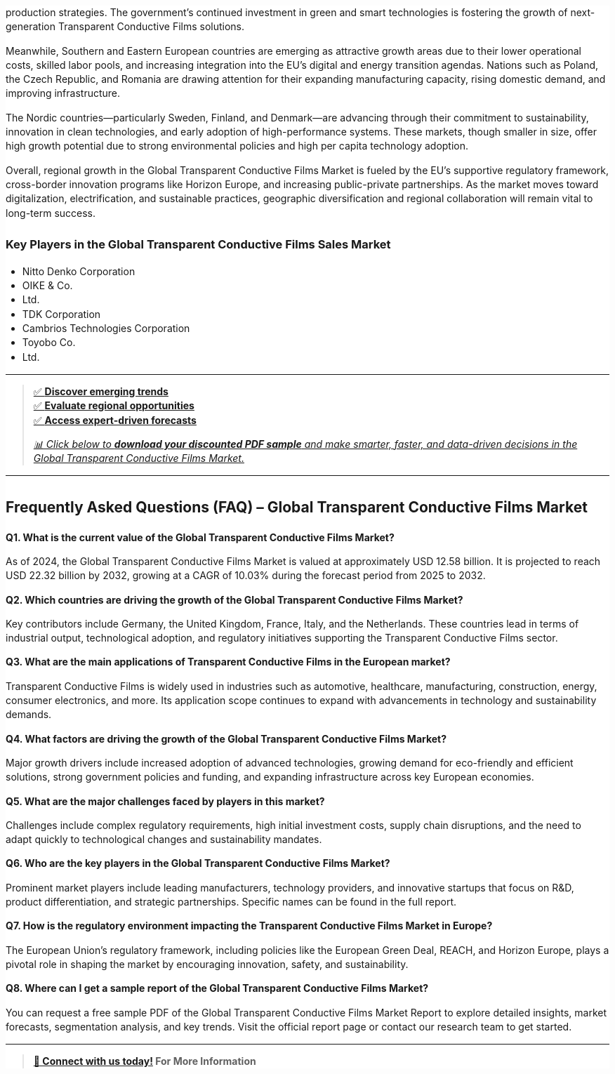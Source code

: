 production strategies. The government&rsquo;s continued investment in green and smart technologies is fostering the growth of next-generation Transparent Conductive Films solutions.</p><p>Meanwhile, Southern and Eastern European countries are emerging as attractive growth areas due to their lower operational costs, skilled labor pools, and increasing integration into the EU&rsquo;s digital and energy transition agendas. Nations such as Poland, the Czech Republic, and Romania are drawing attention for their expanding manufacturing capacity, rising domestic demand, and improving infrastructure.</p><p>The Nordic countries&mdash;particularly Sweden, Finland, and Denmark&mdash;are advancing through their commitment to sustainability, innovation in clean technologies, and early adoption of high-performance systems. These markets, though smaller in size, offer high growth potential due to strong environmental policies and high per capita technology adoption.</p><p>Overall, regional growth in the Global Transparent Conductive Films Market is fueled by the EU&rsquo;s supportive regulatory framework, cross-border innovation programs like Horizon Europe, and increasing public-private partnerships. As the market moves toward digitalization, electrification, and sustainable practices, geographic diversification and regional collaboration will remain vital to long-term success.</p><p><h3>Key Players in the Global Transparent Conductive Films Sales Market </h3><ul><li>Nitto Denko Corporation</li><li>OIKE & Co.</li><li>Ltd.</li><li>TDK Corporation</li><li>Cambrios Technologies Corporation</li><li>Toyobo Co.</li><li>Ltd.</li></ul></p><hr /><blockquote><p><a href="https://www.marketresearchintellect.com/ask-for-discount/?rid=967906&amp;amp;utm_source=Github-UST&amp;amp;utm_medium=027">✅ <strong data-start="617" data-end="645">Discover emerging trends</strong></a><br data-start="645" data-end="648" /><a href="https://www.marketresearchintellect.com/ask-for-discount/?rid=967906&amp;amp;utm_source=Github-UST&amp;amp;utm_medium=027"> ✅ <strong data-start="650" data-end="685">Evaluate regional opportunities</strong></a><br data-start="685" data-end="688" /><a href="https://www.marketresearchintellect.com/ask-for-discount/?rid=967906&amp;amp;utm_source=Github-UST&amp;amp;utm_medium=027"> ✅ <strong data-start="690" data-end="724">Access expert-driven forecasts</strong></a></p><p class="" data-start="728" data-end="864"><em><a href="https://www.marketresearchintellect.com/ask-for-discount/?rid=967906&amp;amp;utm_source=Github-UST&amp;amp;utm_medium=027">📊 Click below to <strong data-start="746" data-end="785">download your discounted PDF sample</strong> and make smarter, faster, and data-driven decisions in the Global Transparent Conductive Films Market.</a></em></p></blockquote><hr /><h2>Frequently Asked Questions (FAQ) &ndash; Global Transparent Conductive Films Market</h2><p><strong>Q1. What is the current value of the Global Transparent Conductive Films Market?</strong></p><p>As of 2024, the Global Transparent Conductive Films Market is valued at approximately USD 12.58 billion. It is projected to reach USD 22.32 billion by 2032, growing at a CAGR of 10.03% during the forecast period from 2025 to 2032.</p><p><strong>Q2. Which countries are driving the growth of the Global Transparent Conductive Films Market?</strong></p><p>Key contributors include Germany, the United Kingdom, France, Italy, and the Netherlands. These countries lead in terms of industrial output, technological adoption, and regulatory initiatives supporting the Transparent Conductive Films sector.</p><p><strong>Q3. What are the main applications of Transparent Conductive Films in the European market?</strong></p><p>Transparent Conductive Films is widely used in industries such as automotive, healthcare, manufacturing, construction, energy, consumer electronics, and more. Its application scope continues to expand with advancements in technology and sustainability demands.</p><p><strong>Q4. What factors are driving the growth of the Global Transparent Conductive Films Market?</strong></p><p>Major growth drivers include increased adoption of advanced technologies, growing demand for eco-friendly and efficient solutions, strong government policies and funding, and expanding infrastructure across key European economies.</p><p><strong>Q5. What are the major challenges faced by players in this market?</strong></p><p>Challenges include complex regulatory requirements, high initial investment costs, supply chain disruptions, and the need to adapt quickly to technological changes and sustainability mandates.</p><p><strong>Q6. Who are the key players in the Global Transparent Conductive Films Market?</strong></p><p>Prominent market players include leading manufacturers, technology providers, and innovative startups that focus on R&amp;D, product differentiation, and strategic partnerships. Specific names can be found in the full report.</p><p><strong>Q7. How is the regulatory environment impacting the Transparent Conductive Films Market in Europe?</strong></p><p>The European Union&rsquo;s regulatory framework, including policies like the European Green Deal, REACH, and Horizon Europe, plays a pivotal role in shaping the market by encouraging innovation, safety, and sustainability.</p><p><strong>Q8. Where can I get a sample report of the Global Transparent Conductive Films Market?</strong></p><p>You can request a free sample PDF of the Global Transparent Conductive Films Market Report to explore detailed insights, market forecasts, segmentation analysis, and key trends. Visit the official report page or contact our research team to get started.</p><hr /><blockquote><p><span class="font-[700]"><strong><a href="https://www.marketresearchintellect.com/product/global-transparent-conductive-films-sales-market/?utm_source=Linkedin&utm_medium=027">📩 Connect with us today!</a> For More Information